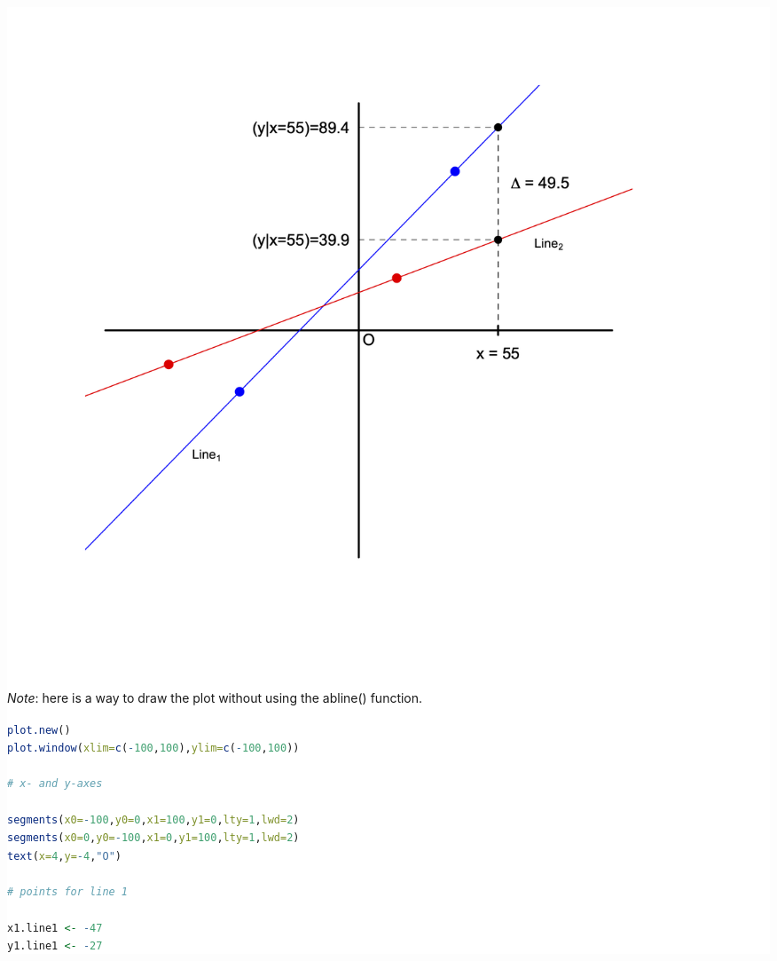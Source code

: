 <p align="left">
<img src="/gfiles/fig2a.png" width="750px">
</p>

*Note*: here is a way to draw the plot without using the abline() function.

```R
plot.new()
plot.window(xlim=c(-100,100),ylim=c(-100,100))

# x- and y-axes

segments(x0=-100,y0=0,x1=100,y1=0,lty=1,lwd=2)
segments(x0=0,y0=-100,x1=0,y1=100,lty=1,lwd=2)
text(x=4,y=-4,"O")

# points for line 1

x1.line1 <- -47
y1.line1 <- -27

```